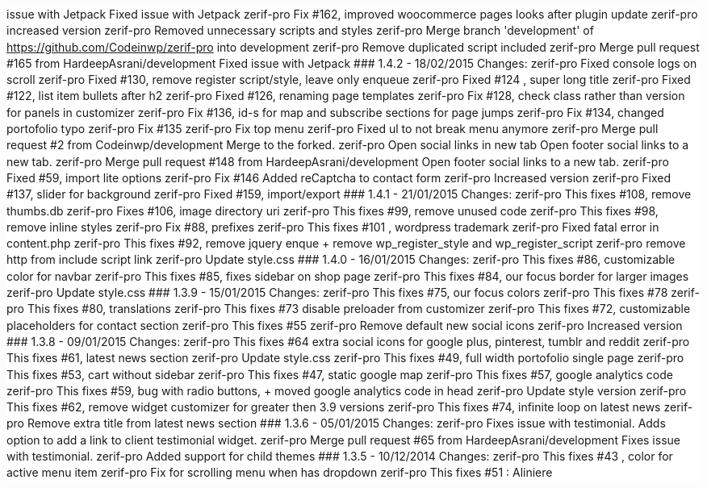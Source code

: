 issue with Jetpack Fixed issue with Jetpack zerif-pro Fix #162, improved woocommerce pages looks after plugin update zerif-pro increased version zerif-pro Removed unnecessary scripts and styles zerif-pro Merge branch 'development' of https://github.com/Codeinwp/zerif-pro into development zerif-pro Remove duplicated script included zerif-pro Merge pull request #165 from HardeepAsrani/development Fixed issue with Jetpack ### 1.4.2 - 18/02/2015 Changes: zerif-pro Fixed console logs on scroll zerif-pro Fixed #130, remove register script/style, leave only enqueue zerif-pro Fixed #124 , super long title zerif-pro Fixed #122, list item bullets after h2 zerif-pro Fixed #126, renaming page templates zerif-pro Fix #128, check class rather than version for panels in customizer zerif-pro Fix #136, id-s for map and subscribe sections for page jumps zerif-pro Fix #134, changed portofolio typo zerif-pro Fix #135 zerif-pro Fix top menu zerif-pro Fixed ul to not break menu anymore zerif-pro Merge pull request #2 from Codeinwp/development Merge to the forked. zerif-pro Open social links in new tab Open footer social links to a new tab. zerif-pro Merge pull request #148 from HardeepAsrani/development Open footer social links to a new tab. zerif-pro Fixed #59, import lite options zerif-pro Fix #146 Added reCaptcha to contact form zerif-pro Increased version zerif-pro Fixed #137, slider for background zerif-pro Fixed #159, import/export ### 1.4.1 - 21/01/2015 Changes: zerif-pro This fixes #108, remove thumbs.db zerif-pro Fixes #106, image directory uri zerif-pro This fixes #99, remove unused code zerif-pro This fixes #98, remove inline styles zerif-pro Fix #88, prefixes zerif-pro This fixes #101 , wordpress trademark zerif-pro Fixed fatal error in content.php zerif-pro This fixes #92, remove jquery enque + remove wp_register_style and wp_register_script zerif-pro remove http from include script link zerif-pro Update style.css ### 1.4.0 - 16/01/2015 Changes: zerif-pro This fixes #86, customizable color for navbar zerif-pro This fixes #85, fixes sidebar on shop page zerif-pro This fixes #84, our focus border for larger images zerif-pro Update style.css ### 1.3.9 - 15/01/2015 Changes: zerif-pro This fixes #75, our focus colors zerif-pro This fixes #78 zerif-pro This fixes #80, translations zerif-pro This fixes #73 disable preloader from customizer zerif-pro This fixes #72, customizable placeholders for contact section zerif-pro This fixes #55 zerif-pro Remove default new social icons zerif-pro Increased version ### 1.3.8 - 09/01/2015 Changes: zerif-pro This fixes #64 extra social icons for google plus, pinterest, tumblr and reddit zerif-pro This fixes #61, latest news section zerif-pro Update style.css zerif-pro This fixes #49, full width portofolio single page zerif-pro This fixes #53, cart without sidebar zerif-pro This fixes #47, static google map zerif-pro This fixes #57, google analytics code zerif-pro This fixes #59, bug with radio buttons, + moved google analytics code in head zerif-pro Update style version zerif-pro This fixes #62, remove widget customizer for greater then 3.9 versions zerif-pro This fixes #74, infinite loop on latest news zerif-pro Remove extra title from latest news section ### 1.3.6 - 05/01/2015 Changes: zerif-pro Fixes issue with testimonial. Adds option to add a link to client testimonial widget. zerif-pro Merge pull request #65 from HardeepAsrani/development Fixes issue with testimonial. zerif-pro Added support for child themes ### 1.3.5 - 10/12/2014 Changes: zerif-pro This fixes #43 , color for active menu item zerif-pro Fix for scrolling menu when has dropdown zerif-pro This fixes #51 : Aliniere